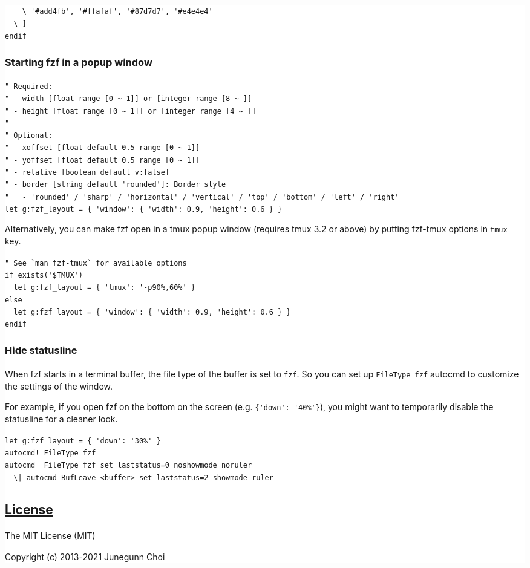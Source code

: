 ```vim
    \ '#add4fb', '#ffafaf', '#87d7d7', '#e4e4e4'
  \ ]
endif
```

### Starting fzf in a popup window

```vim
" Required:
" - width [float range [0 ~ 1]] or [integer range [8 ~ ]]
" - height [float range [0 ~ 1]] or [integer range [4 ~ ]]
"
" Optional:
" - xoffset [float default 0.5 range [0 ~ 1]]
" - yoffset [float default 0.5 range [0 ~ 1]]
" - relative [boolean default v:false]
" - border [string default 'rounded']: Border style
"   - 'rounded' / 'sharp' / 'horizontal' / 'vertical' / 'top' / 'bottom' / 'left' / 'right'
let g:fzf_layout = { 'window': { 'width': 0.9, 'height': 0.6 } }
```

Alternatively, you can make fzf open in a tmux popup window (requires tmux 3.2
or above) by putting fzf-tmux options in `tmux` key.

```vim
" See `man fzf-tmux` for available options
if exists('$TMUX')
  let g:fzf_layout = { 'tmux': '-p90%,60%' }
else
  let g:fzf_layout = { 'window': { 'width': 0.9, 'height': 0.6 } }
endif
```

### Hide statusline

When fzf starts in a terminal buffer, the file type of the buffer is set to
`fzf`. So you can set up `FileType fzf` autocmd to customize the settings of
the window.

For example, if you open fzf on the bottom on the screen (e.g. `{'down':
'40%'}`), you might want to temporarily disable the statusline for a cleaner
look.

```vim
let g:fzf_layout = { 'down': '30%' }
autocmd! FileType fzf
autocmd  FileType fzf set laststatus=0 noshowmode noruler
  \| autocmd BufLeave <buffer> set laststatus=2 showmode ruler
```

[License](LICENSE)
------------------

The MIT License (MIT)

Copyright (c) 2013-2021 Junegunn Choi
